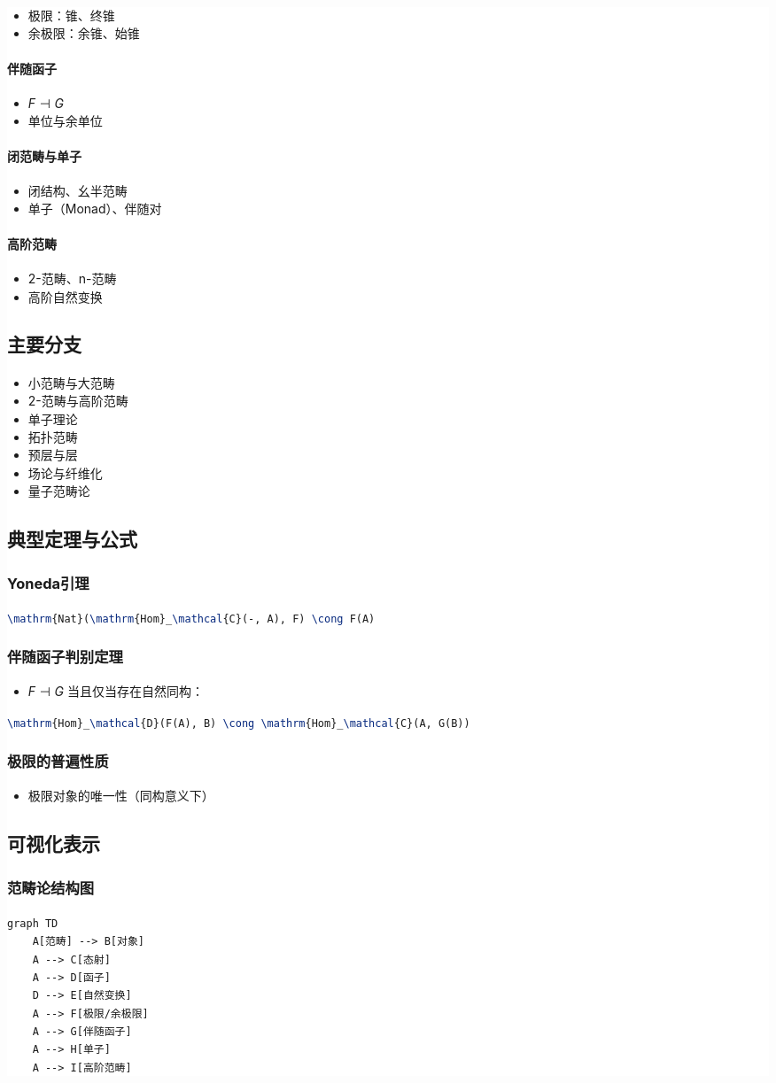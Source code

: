 - 极限：锥、终锥
- 余极限：余锥、始锥

#### 伴随函子

- $F \dashv G$
- 单位与余单位

#### 闭范畴与单子

- 闭结构、幺半范畴
- 单子（Monad）、伴随对

#### 高阶范畴

- 2-范畴、n-范畴
- 高阶自然变换

## 主要分支

- 小范畴与大范畴
- 2-范畴与高阶范畴
- 单子理论
- 拓扑范畴
- 预层与层
- 场论与纤维化
- 量子范畴论

## 典型定理与公式

### Yoneda引理

```latex
\mathrm{Nat}(\mathrm{Hom}_\mathcal{C}(-, A), F) \cong F(A)
```

### 伴随函子判别定理

- $F \dashv G$ 当且仅当存在自然同构：

```latex
\mathrm{Hom}_\mathcal{D}(F(A), B) \cong \mathrm{Hom}_\mathcal{C}(A, G(B))
```

### 极限的普遍性质

- 极限对象的唯一性（同构意义下）

## 可视化表示

### 范畴论结构图

```mermaid
graph TD
    A[范畴] --> B[对象]
    A --> C[态射]
    A --> D[函子]
    D --> E[自然变换]
    A --> F[极限/余极限]
    A --> G[伴随函子]
    A --> H[单子]
    A --> I[高阶范畴]
```
